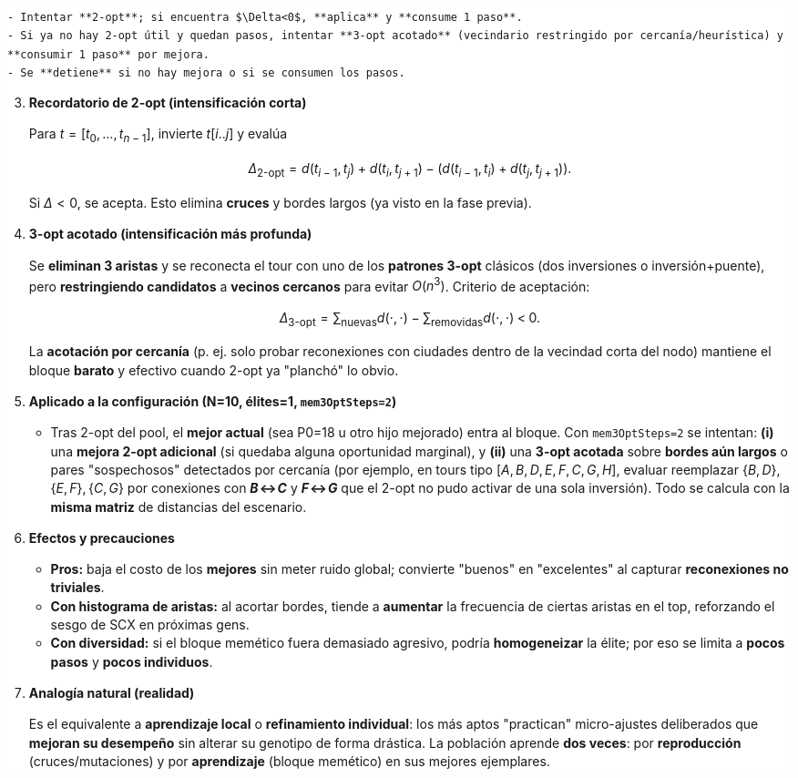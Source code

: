     - Intentar **2-opt**; si encuentra $\Delta<0$, **aplica** y **consume 1 paso**.
    - Si ya no hay 2-opt útil y quedan pasos, intentar **3-opt acotado** (vecindario restringido por cercanía/heurística) y **consumir 1 paso** por mejora.
    - Se **detiene** si no hay mejora o si se consumen los pasos.

3. **Recordatorio de 2-opt (intensificación corta)**

    Para $t=[t_0,\dots,t_{n-1}]$, invierte $t[i..j]$ y evalúa

    $$
    \Delta_{2\text{-opt}} =
    d(t_{i-1},t_j) + d(t_i,t_{j+1}) -
    \big(d(t_{i-1},t_i) + d(t_j,t_{j+1})\big).
    $$

    Si $\Delta<0$, se acepta. Esto elimina **cruces** y bordes largos (ya visto en la fase previa).

4. **3-opt acotado (intensificación más profunda)**

    Se **eliminan 3 aristas** y se reconecta el tour con uno de los **patrones 3-opt** clásicos (dos inversiones o inversión+puente), pero **restringiendo candidatos** a **vecinos cercanos** para evitar $O(n^3)$. Criterio de aceptación:

    $$
    \Delta_{3\text{-opt}} =
    \sum_{\text{nuevas}} d(\cdot,\cdot) -
    \sum_{\text{removidas}} d(\cdot,\cdot) \;<\; 0.
    $$

    La **acotación por cercanía** (p. ej. solo probar reconexiones con ciudades dentro de la vecindad corta del nodo) mantiene el bloque **barato** y efectivo cuando 2-opt ya "planchó" lo obvio.

5. **Aplicado a la configuración (N=10, élites=1, `mem3OptSteps=2`)**

    - Tras 2-opt del pool, el **mejor actual** (sea P0=18 u otro hijo mejorado) entra al bloque. Con `mem3OptSteps=2` se intentan:
      **(i)** una **mejora 2-opt adicional** (si quedaba alguna oportunidad marginal), y
      **(ii)** una **3-opt acotada** sobre **bordes aún largos** o pares "sospechosos" detectados por cercanía (por ejemplo, en tours tipo $[A,B,D,E,F,C,G,H]$, evaluar reemplazar $\{B,D\},\{E,F\},\{C,G\}$ por conexiones con **$B\!\leftrightarrow\!C$** y **$F\!\leftrightarrow\!G$** que el 2-opt no pudo activar de una sola inversión). Todo se calcula con la **misma matriz** de distancias del escenario.

6. **Efectos y precauciones**

    - **Pros:** baja el costo de los **mejores** sin meter ruido global; convierte "buenos" en "excelentes" al capturar **reconexiones no triviales**.
    - **Con histograma de aristas:** al acortar bordes, tiende a **aumentar** la frecuencia de ciertas aristas en el top, reforzando el sesgo de SCX en próximas gens.
    - **Con diversidad:** si el bloque memético fuera demasiado agresivo, podría **homogeneizar** la élite; por eso se limita a **pocos pasos** y **pocos individuos**.

7. **Analogía natural (realidad)**

    Es el equivalente a **aprendizaje local** o **refinamiento individual**: los más aptos "practican" micro-ajustes deliberados que **mejoran su desempeño** sin alterar su genotipo de forma drástica. La población aprende **dos veces**: por **reproducción** (cruces/mutaciones) y por **aprendizaje** (bloque memético) en sus mejores ejemplares.
